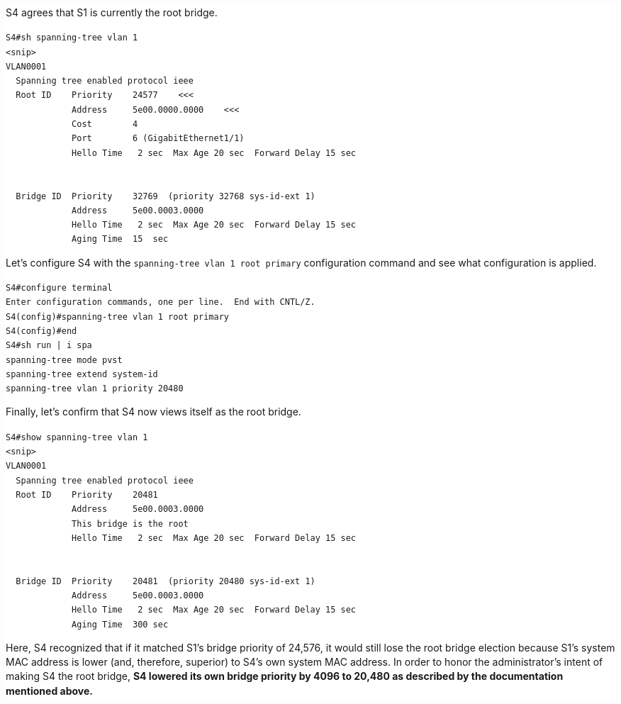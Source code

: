 S4 agrees that S1 is currently the root bridge.

```
S4#sh spanning-tree vlan 1
<snip>
VLAN0001
  Spanning tree enabled protocol ieee
  Root ID    Priority    24577    <<<
             Address     5e00.0000.0000    <<<
             Cost        4
             Port        6 (GigabitEthernet1/1)
             Hello Time   2 sec  Max Age 20 sec  Forward Delay 15 sec


  Bridge ID  Priority    32769  (priority 32768 sys-id-ext 1)
             Address     5e00.0003.0000
             Hello Time   2 sec  Max Age 20 sec  Forward Delay 15 sec
             Aging Time  15  sec
```

Let’s configure S4 with the `spanning-tree vlan 1 root primary` configuration command and see what configuration is applied.

```
S4#configure terminal
Enter configuration commands, one per line.  End with CNTL/Z.
S4(config)#spanning-tree vlan 1 root primary 
S4(config)#end
S4#sh run | i spa
spanning-tree mode pvst
spanning-tree extend system-id
spanning-tree vlan 1 priority 20480
```

Finally, let’s confirm that S4 now views itself as the root bridge.

```
S4#show spanning-tree vlan 1
<snip>
VLAN0001
  Spanning tree enabled protocol ieee
  Root ID    Priority    20481
             Address     5e00.0003.0000
             This bridge is the root
             Hello Time   2 sec  Max Age 20 sec  Forward Delay 15 sec


  Bridge ID  Priority    20481  (priority 20480 sys-id-ext 1)
             Address     5e00.0003.0000
             Hello Time   2 sec  Max Age 20 sec  Forward Delay 15 sec
             Aging Time  300 sec
```

Here, S4 recognized that if it matched S1’s bridge priority of 24,576, it would still lose the root bridge election because S1’s system MAC address is lower (and, therefore, superior) to S4’s own system MAC address. In order to honor the administrator’s intent of making S4 the root bridge, **S4 lowered its own bridge priority by 4096 to 20,480 as described by the documentation mentioned above.**

